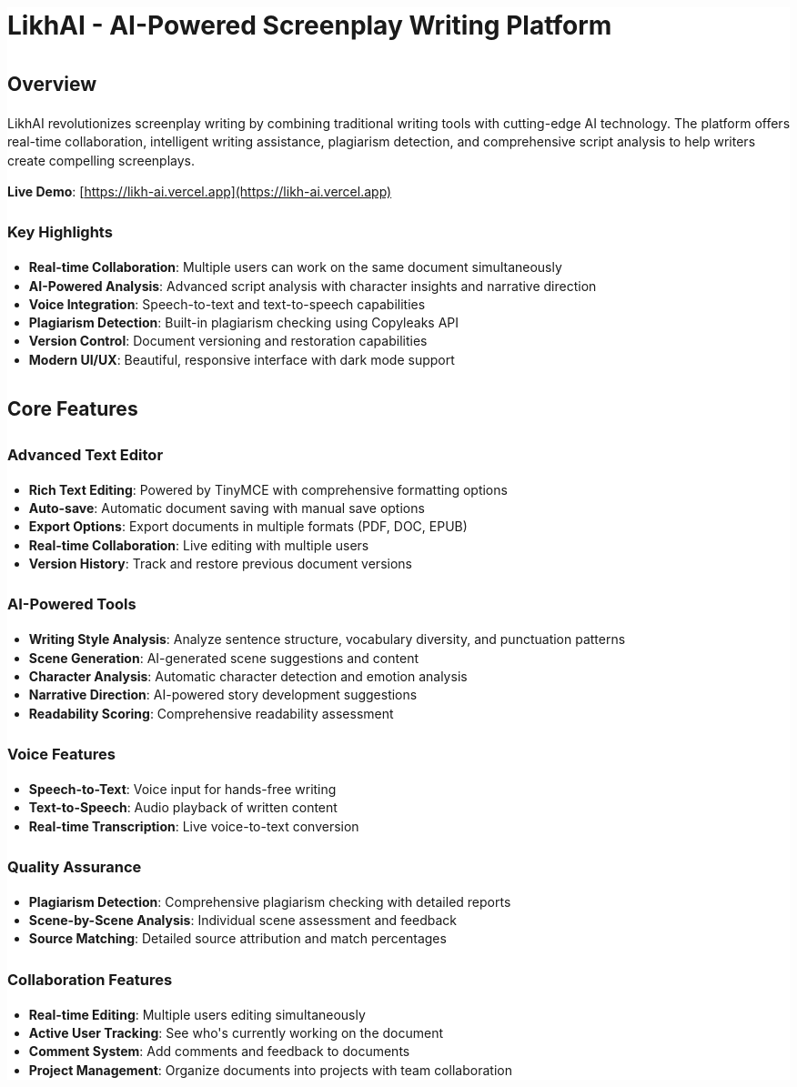 # LikhAI - AI-Powered Screenplay Writing Platform

## Overview

LikhAI revolutionizes screenplay writing by combining traditional writing tools with cutting-edge AI technology. The platform offers real-time collaboration, intelligent writing assistance, plagiarism detection, and comprehensive script analysis to help writers create compelling screenplays.

**Live Demo**: [https://likh-ai.vercel.app](https://likh-ai.vercel.app)

### Key Highlights
- **Real-time Collaboration**: Multiple users can work on the same document simultaneously
- **AI-Powered Analysis**: Advanced script analysis with character insights and narrative direction
- **Voice Integration**: Speech-to-text and text-to-speech capabilities
- **Plagiarism Detection**: Built-in plagiarism checking using Copyleaks API
- **Version Control**: Document versioning and restoration capabilities
- **Modern UI/UX**: Beautiful, responsive interface with dark mode support

## Core Features

### Advanced Text Editor
- **Rich Text Editing**: Powered by TinyMCE with comprehensive formatting options
- **Auto-save**: Automatic document saving with manual save options
- **Export Options**: Export documents in multiple formats (PDF, DOC, EPUB)
- **Real-time Collaboration**: Live editing with multiple users
- **Version History**: Track and restore previous document versions

### AI-Powered Tools
- **Writing Style Analysis**: Analyze sentence structure, vocabulary diversity, and punctuation patterns
- **Scene Generation**: AI-generated scene suggestions and content
- **Character Analysis**: Automatic character detection and emotion analysis
- **Narrative Direction**: AI-powered story development suggestions
- **Readability Scoring**: Comprehensive readability assessment

### Voice Features
- **Speech-to-Text**: Voice input for hands-free writing
- **Text-to-Speech**: Audio playback of written content
- **Real-time Transcription**: Live voice-to-text conversion

### Quality Assurance
- **Plagiarism Detection**: Comprehensive plagiarism checking with detailed reports
- **Scene-by-Scene Analysis**: Individual scene assessment and feedback
- **Source Matching**: Detailed source attribution and match percentages

### Collaboration Features
- **Real-time Editing**: Multiple users editing simultaneously
- **Active User Tracking**: See who's currently working on the document
- **Comment System**: Add comments and feedback to documents
- **Project Management**: Organize documents into projects with team collaboration
